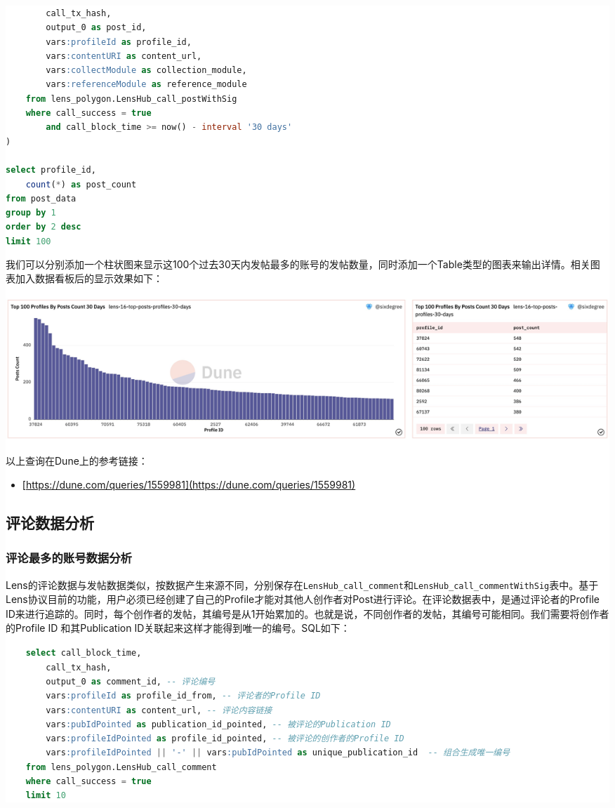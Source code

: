 ```sql
        call_tx_hash,
        output_0 as post_id,
        vars:profileId as profile_id,
        vars:contentURI as content_url,
        vars:collectModule as collection_module,
        vars:referenceModule as reference_module
    from lens_polygon.LensHub_call_postWithSig
    where call_success = true
        and call_block_time >= now() - interval '30 days'
)

select profile_id,
    count(*) as post_count
from post_data
group by 1
order by 2 desc
limit 100
```

我们可以分别添加一个柱状图来显示这100个过去30天内发帖最多的账号的发帖数量，同时添加一个Table类型的图表来输出详情。相关图表加入数据看板后的显示效果如下：

![image_12.png](img/image_12.png)

以上查询在Dune上的参考链接：
- [https://dune.com/queries/1559981](https://dune.com/queries/1559981)


## 评论数据分析

### 评论最多的账号数据分析

Lens的评论数据与发帖数据类似，按数据产生来源不同，分别保存在`LensHub_call_comment`和`LensHub_call_commentWithSig`表中。基于Lens协议目前的功能，用户必须已经创建了自己的Profile才能对其他人创作者对Post进行评论。在评论数据表中，是通过评论者的Profile ID来进行追踪的。同时，每个创作者的发帖，其编号是从1开始累加的。也就是说，不同创作者的发帖，其编号可能相同。我们需要将创作者的Profile ID 和其Publication ID关联起来这样才能得到唯一的编号。SQL如下：

```sql
    select call_block_time,
        call_tx_hash,
        output_0 as comment_id, -- 评论编号
        vars:profileId as profile_id_from, -- 评论者的Profile ID
        vars:contentURI as content_url, -- 评论内容链接
        vars:pubIdPointed as publication_id_pointed, -- 被评论的Publication ID
        vars:profileIdPointed as profile_id_pointed, -- 被评论的创作者的Profile ID
        vars:profileIdPointed || '-' || vars:pubIdPointed as unique_publication_id  -- 组合生成唯一编号
    from lens_polygon.LensHub_call_comment
    where call_success = true
    limit 10
```
